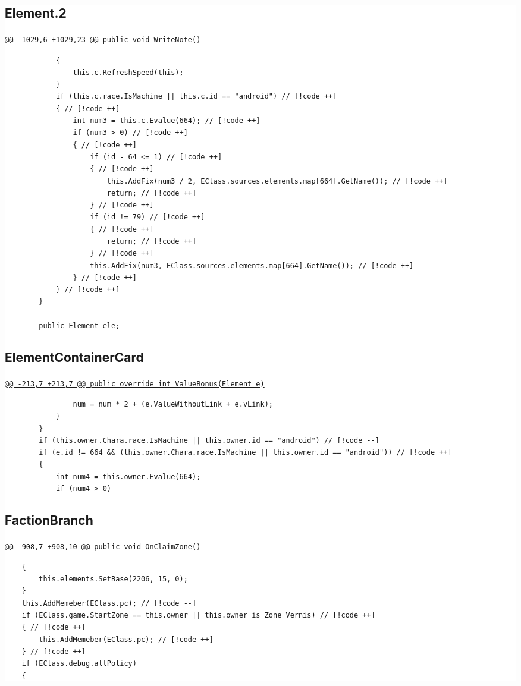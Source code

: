 ## Element.2

[`@@ -1029,6 +1029,23 @@ public void WriteNote()`](https://github.com/Elin-Modding-Resources/Elin-Decompiled/blob/95cc2e945dad27d1a5b2c38157d418b1f102bf17/Elin/Element.2.cs#L1029)
```cs:line-numbers=1029
			{
				this.c.RefreshSpeed(this);
			}
			if (this.c.race.IsMachine || this.c.id == "android") // [!code ++]
			{ // [!code ++]
				int num3 = this.c.Evalue(664); // [!code ++]
				if (num3 > 0) // [!code ++]
				{ // [!code ++]
					if (id - 64 <= 1) // [!code ++]
					{ // [!code ++]
						this.AddFix(num3 / 2, EClass.sources.elements.map[664].GetName()); // [!code ++]
						return; // [!code ++]
					} // [!code ++]
					if (id != 79) // [!code ++]
					{ // [!code ++]
						return; // [!code ++]
					} // [!code ++]
					this.AddFix(num3, EClass.sources.elements.map[664].GetName()); // [!code ++]
				} // [!code ++]
			} // [!code ++]
		}

		public Element ele;
```

## ElementContainerCard

[`@@ -213,7 +213,7 @@ public override int ValueBonus(Element e)`](https://github.com/Elin-Modding-Resources/Elin-Decompiled/blob/95cc2e945dad27d1a5b2c38157d418b1f102bf17/Elin/ElementContainerCard.cs#L213)
```cs:line-numbers=213
				num = num * 2 + (e.ValueWithoutLink + e.vLink);
			}
		}
		if (this.owner.Chara.race.IsMachine || this.owner.id == "android") // [!code --]
		if (e.id != 664 && (this.owner.Chara.race.IsMachine || this.owner.id == "android")) // [!code ++]
		{
			int num4 = this.owner.Evalue(664);
			if (num4 > 0)
```

## FactionBranch

[`@@ -908,7 +908,10 @@ public void OnClaimZone()`](https://github.com/Elin-Modding-Resources/Elin-Decompiled/blob/95cc2e945dad27d1a5b2c38157d418b1f102bf17/Elin/FactionBranch.cs#L908)
```cs:line-numbers=908
	{
		this.elements.SetBase(2206, 15, 0);
	}
	this.AddMemeber(EClass.pc); // [!code --]
	if (EClass.game.StartZone == this.owner || this.owner is Zone_Vernis) // [!code ++]
	{ // [!code ++]
		this.AddMemeber(EClass.pc); // [!code ++]
	} // [!code ++]
	if (EClass.debug.allPolicy)
	{
```